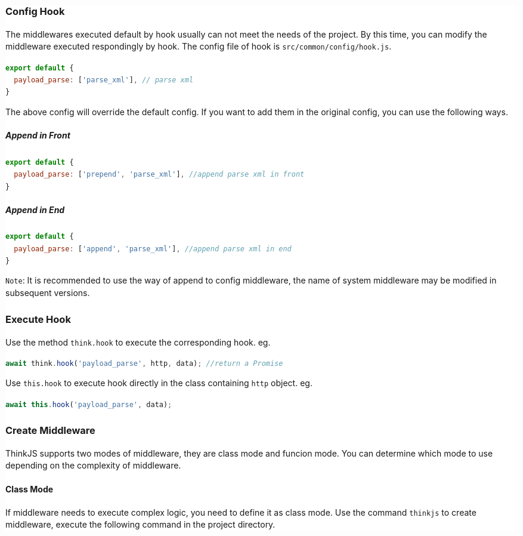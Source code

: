 ### Config Hook

The middlewares executed default by hook usually can not meet the needs of the project. By this time, you can modify the middleware executed respondingly by hook. The config file of hook is `src/common/config/hook.js`.

```js
export default {
  payload_parse: ['parse_xml'], // parse xml
}
```

The above config will override the default config. If you want to add them in the original config, you can use the following ways.


##### Append in Front

```js
export default {
  payload_parse: ['prepend', 'parse_xml'], //append parse xml in front
}
```

##### Append in End

```js
export default {
  payload_parse: ['append', 'parse_xml'], //append parse xml in end
}
```

`Note`: It is recommended to use the way of append to config middleware, the name of system middleware may be modified in subsequent versions.

### Execute Hook

Use the method `think.hook` to execute the corresponding hook. eg.

```js
await think.hook('payload_parse', http, data); //return a Promise
```

Use `this.hook` to execute hook directly in the class containing `http` object. eg.

```js
await this.hook('payload_parse', data);
```

### Create Middleware 

ThinkJS supports two modes of middleware, they are class mode and funcion mode. You can determine which mode to use depending on the complexity of middleware.

#### Class Mode

If middleware needs to execute complex logic, you need to define it as class mode. Use the command `thinkjs` to create middleware, execute the following command in the project directory.
